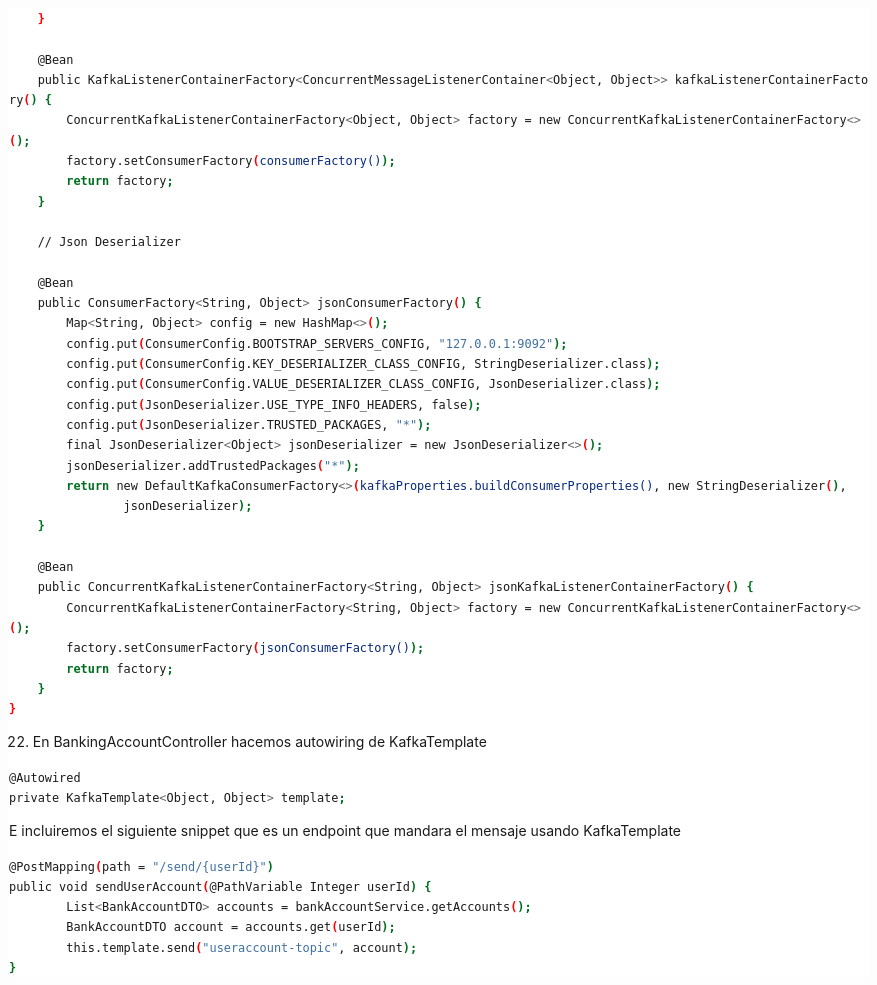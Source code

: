 ``` bash
    }

    @Bean
    public KafkaListenerContainerFactory<ConcurrentMessageListenerContainer<Object, Object>> kafkaListenerContainerFactory() {
        ConcurrentKafkaListenerContainerFactory<Object, Object> factory = new ConcurrentKafkaListenerContainerFactory<>();
        factory.setConsumerFactory(consumerFactory());
        return factory;
    }

    // Json Deserializer

    @Bean
    public ConsumerFactory<String, Object> jsonConsumerFactory() {
        Map<String, Object> config = new HashMap<>();
        config.put(ConsumerConfig.BOOTSTRAP_SERVERS_CONFIG, "127.0.0.1:9092");
        config.put(ConsumerConfig.KEY_DESERIALIZER_CLASS_CONFIG, StringDeserializer.class);
        config.put(ConsumerConfig.VALUE_DESERIALIZER_CLASS_CONFIG, JsonDeserializer.class);
        config.put(JsonDeserializer.USE_TYPE_INFO_HEADERS, false);
        config.put(JsonDeserializer.TRUSTED_PACKAGES, "*");
        final JsonDeserializer<Object> jsonDeserializer = new JsonDeserializer<>();
        jsonDeserializer.addTrustedPackages("*");
        return new DefaultKafkaConsumerFactory<>(kafkaProperties.buildConsumerProperties(), new StringDeserializer(),
                jsonDeserializer);
    }

    @Bean
    public ConcurrentKafkaListenerContainerFactory<String, Object> jsonKafkaListenerContainerFactory() {
        ConcurrentKafkaListenerContainerFactory<String, Object> factory = new ConcurrentKafkaListenerContainerFactory<>();
        factory.setConsumerFactory(jsonConsumerFactory());
        return factory;
    }
}

```
22. En BankingAccountController hacemos autowiring de KafkaTemplate


``` bash
@Autowired
private KafkaTemplate<Object, Object> template;
```

E incluiremos el siguiente snippet que es un endpoint que mandara el mensaje usando KafkaTemplate

``` bash
@PostMapping(path = "/send/{userId}")
public void sendUserAccount(@PathVariable Integer userId) {
		List<BankAccountDTO> accounts = bankAccountService.getAccounts();
		BankAccountDTO account = accounts.get(userId);
		this.template.send("useraccount-topic", account);
}
```
